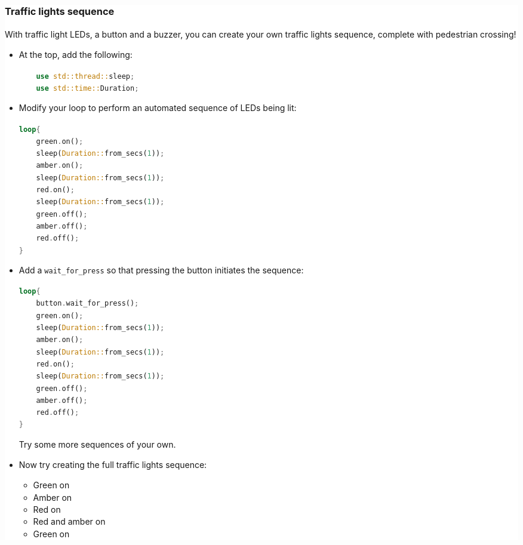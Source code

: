 ### Traffic lights sequence

With traffic light LEDs, a button and a buzzer, you can create your own traffic lights sequence, complete with pedestrian crossing!

+ At the top, add the following:

    ```rust
        use std::thread::sleep;
        use std::time::Duration;
    ```

+ Modify your loop to perform an automated sequence of LEDs being lit:

    ```rust
    loop{
        green.on();
        sleep(Duration::from_secs(1));
        amber.on();
        sleep(Duration::from_secs(1));
        red.on();
        sleep(Duration::from_secs(1));
        green.off();
        amber.off();
        red.off();
    }        
    ```

+ Add a `wait_for_press` so that pressing the button initiates the sequence:

    ```rust
    loop{
        button.wait_for_press();
        green.on();
        sleep(Duration::from_secs(1));
        amber.on();
        sleep(Duration::from_secs(1));
        red.on();
        sleep(Duration::from_secs(1));
        green.off();
        amber.off();
        red.off();
    }        
    ```

    Try some more sequences of your own.

+ Now try creating the full traffic lights sequence:

    - Green on
    - Amber on
    - Red on
    - Red and amber on
    - Green on
